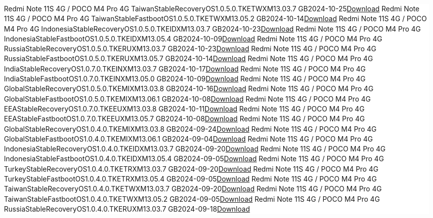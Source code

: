 <tr><td>Redmi Note 11S 4G / POCO M4 Pro 4G Taiwan</td><td>Stable</td><td>Recovery</td><td>OS1.0.5.0.TKETWXM</td><td>13.0</td><td>3.7 GB</td><td>2024-10-25</td><td><a href="/hyperos/fleur/stable/OS1.0.5.0.TKETWXM/">Download</a></td></tr>
<tr><td>Redmi Note 11S 4G / POCO M4 Pro 4G Taiwan</td><td>Stable</td><td>Fastboot</td><td>OS1.0.5.0.TKETWXM</td><td>13.0</td><td>5.2 GB</td><td>2024-10-14</td><td><a href="/hyperos/fleur/stable/OS1.0.5.0.TKETWXM/">Download</a></td></tr>
<tr><td>Redmi Note 11S 4G / POCO M4 Pro 4G Indonesia</td><td>Stable</td><td>Recovery</td><td>OS1.0.5.0.TKEIDXM</td><td>13.0</td><td>3.7 GB</td><td>2024-10-23</td><td><a href="/hyperos/fleur/stable/OS1.0.5.0.TKEIDXM/">Download</a></td></tr>
<tr><td>Redmi Note 11S 4G / POCO M4 Pro 4G Indonesia</td><td>Stable</td><td>Fastboot</td><td>OS1.0.5.0.TKEIDXM</td><td>13.0</td><td>5.4 GB</td><td>2024-10-09</td><td><a href="/hyperos/fleur/stable/OS1.0.5.0.TKEIDXM/">Download</a></td></tr>
<tr><td>Redmi Note 11S 4G / POCO M4 Pro 4G Russia</td><td>Stable</td><td>Recovery</td><td>OS1.0.5.0.TKERUXM</td><td>13.0</td><td>3.7 GB</td><td>2024-10-23</td><td><a href="/hyperos/fleur/stable/OS1.0.5.0.TKERUXM/">Download</a></td></tr>
<tr><td>Redmi Note 11S 4G / POCO M4 Pro 4G Russia</td><td>Stable</td><td>Fastboot</td><td>OS1.0.5.0.TKERUXM</td><td>13.0</td><td>5.7 GB</td><td>2024-10-14</td><td><a href="/hyperos/fleur/stable/OS1.0.5.0.TKERUXM/">Download</a></td></tr>
<tr><td>Redmi Note 11S 4G / POCO M4 Pro 4G India</td><td>Stable</td><td>Recovery</td><td>OS1.0.7.0.TKEINXM</td><td>13.0</td><td>3.7 GB</td><td>2024-10-17</td><td><a href="/hyperos/fleur/stable/OS1.0.7.0.TKEINXM/">Download</a></td></tr>
<tr><td>Redmi Note 11S 4G / POCO M4 Pro 4G India</td><td>Stable</td><td>Fastboot</td><td>OS1.0.7.0.TKEINXM</td><td>13.0</td><td>5.0 GB</td><td>2024-10-09</td><td><a href="/hyperos/fleur/stable/OS1.0.7.0.TKEINXM/">Download</a></td></tr>
<tr><td>Redmi Note 11S 4G / POCO M4 Pro 4G Global</td><td>Stable</td><td>Recovery</td><td>OS1.0.5.0.TKEMIXM</td><td>13.0</td><td>3.8 GB</td><td>2024-10-16</td><td><a href="/hyperos/fleur/stable/OS1.0.5.0.TKEMIXM/">Download</a></td></tr>
<tr><td>Redmi Note 11S 4G / POCO M4 Pro 4G Global</td><td>Stable</td><td>Fastboot</td><td>OS1.0.5.0.TKEMIXM</td><td>13.0</td><td>6.1 GB</td><td>2024-10-08</td><td><a href="/hyperos/fleur/stable/OS1.0.5.0.TKEMIXM/">Download</a></td></tr>
<tr><td>Redmi Note 11S 4G / POCO M4 Pro 4G EEA</td><td>Stable</td><td>Recovery</td><td>OS1.0.7.0.TKEEUXM</td><td>13.0</td><td>3.8 GB</td><td>2024-10-11</td><td><a href="/hyperos/fleur/stable/OS1.0.7.0.TKEEUXM/">Download</a></td></tr>
<tr><td>Redmi Note 11S 4G / POCO M4 Pro 4G EEA</td><td>Stable</td><td>Fastboot</td><td>OS1.0.7.0.TKEEUXM</td><td>13.0</td><td>5.7 GB</td><td>2024-10-08</td><td><a href="/hyperos/fleur/stable/OS1.0.7.0.TKEEUXM/">Download</a></td></tr>
<tr><td>Redmi Note 11S 4G / POCO M4 Pro 4G Global</td><td>Stable</td><td>Recovery</td><td>OS1.0.4.0.TKEMIXM</td><td>13.0</td><td>3.8 GB</td><td>2024-09-24</td><td><a href="/hyperos/fleur/stable/OS1.0.4.0.TKEMIXM/">Download</a></td></tr>
<tr><td>Redmi Note 11S 4G / POCO M4 Pro 4G Global</td><td>Stable</td><td>Fastboot</td><td>OS1.0.4.0.TKEMIXM</td><td>13.0</td><td>6.1 GB</td><td>2024-09-04</td><td><a href="/hyperos/fleur/stable/OS1.0.4.0.TKEMIXM/">Download</a></td></tr>
<tr><td>Redmi Note 11S 4G / POCO M4 Pro 4G Indonesia</td><td>Stable</td><td>Recovery</td><td>OS1.0.4.0.TKEIDXM</td><td>13.0</td><td>3.7 GB</td><td>2024-09-20</td><td><a href="/hyperos/fleur/stable/OS1.0.4.0.TKEIDXM/">Download</a></td></tr>
<tr><td>Redmi Note 11S 4G / POCO M4 Pro 4G Indonesia</td><td>Stable</td><td>Fastboot</td><td>OS1.0.4.0.TKEIDXM</td><td>13.0</td><td>5.4 GB</td><td>2024-09-05</td><td><a href="/hyperos/fleur/stable/OS1.0.4.0.TKEIDXM/">Download</a></td></tr>
<tr><td>Redmi Note 11S 4G / POCO M4 Pro 4G Turkey</td><td>Stable</td><td>Recovery</td><td>OS1.0.4.0.TKETRXM</td><td>13.0</td><td>3.7 GB</td><td>2024-09-20</td><td><a href="/hyperos/fleur/stable/OS1.0.4.0.TKETRXM/">Download</a></td></tr>
<tr><td>Redmi Note 11S 4G / POCO M4 Pro 4G Turkey</td><td>Stable</td><td>Fastboot</td><td>OS1.0.4.0.TKETRXM</td><td>13.0</td><td>5.4 GB</td><td>2024-09-05</td><td><a href="/hyperos/fleur/stable/OS1.0.4.0.TKETRXM/">Download</a></td></tr>
<tr><td>Redmi Note 11S 4G / POCO M4 Pro 4G Taiwan</td><td>Stable</td><td>Recovery</td><td>OS1.0.4.0.TKETWXM</td><td>13.0</td><td>3.7 GB</td><td>2024-09-20</td><td><a href="/hyperos/fleur/stable/OS1.0.4.0.TKETWXM/">Download</a></td></tr>
<tr><td>Redmi Note 11S 4G / POCO M4 Pro 4G Taiwan</td><td>Stable</td><td>Fastboot</td><td>OS1.0.4.0.TKETWXM</td><td>13.0</td><td>5.2 GB</td><td>2024-09-05</td><td><a href="/hyperos/fleur/stable/OS1.0.4.0.TKETWXM/">Download</a></td></tr>
<tr><td>Redmi Note 11S 4G / POCO M4 Pro 4G Russia</td><td>Stable</td><td>Recovery</td><td>OS1.0.4.0.TKERUXM</td><td>13.0</td><td>3.7 GB</td><td>2024-09-18</td><td><a href="/hyperos/fleur/stable/OS1.0.4.0.TKERUXM/">Download</a></td></tr>